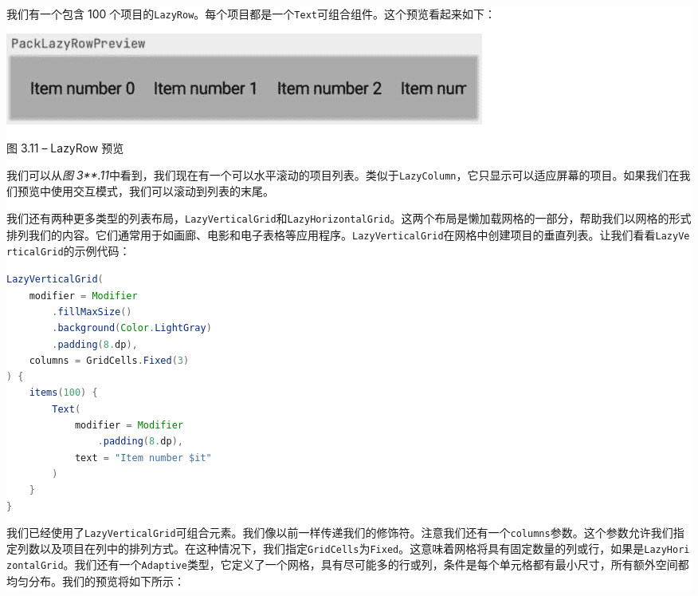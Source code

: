 我们有一个包含 100 个项目的`LazyRow`。每个项目都是一个`Text`可组合组件。这个预览看起来如下：

![图 3.11 – LazyRow 预览](img/B19779_03_11.jpg)

图 3.11 – LazyRow 预览

我们可以从*图 3**.11*中看到，我们现在有一个可以水平滚动的项目列表。类似于`LazyColumn`，它只显示可以适应屏幕的项目。如果我们在我们预览中使用交互模式，我们可以滚动到列表的末尾。

我们还有两种更多类型的列表布局，`LazyVerticalGrid`和`LazyHorizontalGrid`。这两个布局是懒加载网格的一部分，帮助我们以网格的形式排列我们的内容。它们通常用于如画廊、电影和电子表格等应用程序。`LazyVerticalGrid`在网格中创建项目的垂直列表。让我们看看`LazyVerticalGrid`的示例代码：

```java
LazyVerticalGrid(
    modifier = Modifier
        .fillMaxSize()
        .background(Color.LightGray)
        .padding(8.dp),
    columns = GridCells.Fixed(3)
) {
    items(100) {
        Text(
            modifier = Modifier
                .padding(8.dp),
            text = "Item number $it"
        )
    }
}
```

我们已经使用了`LazyVerticalGrid`可组合元素。我们像以前一样传递我们的修饰符。注意我们还有一个`columns`参数。这个参数允许我们指定列数以及项目在列中的排列方式。在这种情况下，我们指定`GridCells`为`Fixed`。这意味着网格将具有固定数量的列或行，如果是`LazyHorizontalGrid`。我们还有一个`Adaptive`类型，它定义了一个网格，具有尽可能多的行或列，条件是每个单元格都有最小尺寸，所有额外空间都均匀分布。我们的预览将如下所示：
